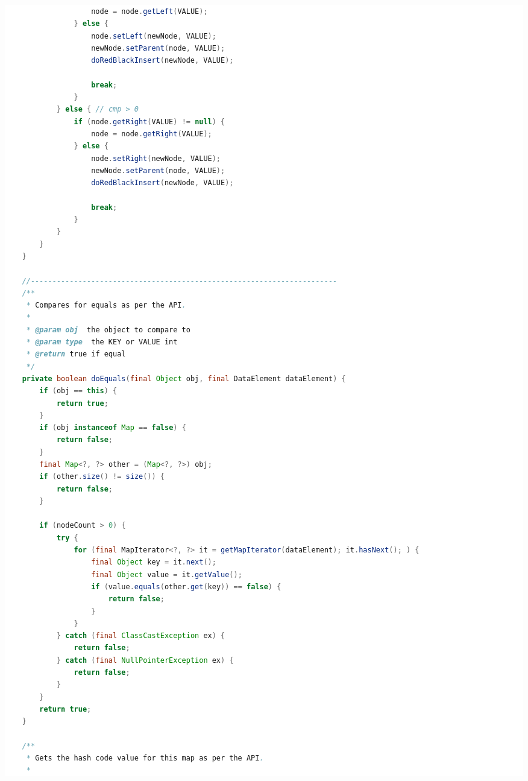 ```java
                    node = node.getLeft(VALUE);
                } else {
                    node.setLeft(newNode, VALUE);
                    newNode.setParent(node, VALUE);
                    doRedBlackInsert(newNode, VALUE);

                    break;
                }
            } else { // cmp > 0
                if (node.getRight(VALUE) != null) {
                    node = node.getRight(VALUE);
                } else {
                    node.setRight(newNode, VALUE);
                    newNode.setParent(node, VALUE);
                    doRedBlackInsert(newNode, VALUE);

                    break;
                }
            }
        }
    }

    //-----------------------------------------------------------------------
    /**
     * Compares for equals as per the API.
     *
     * @param obj  the object to compare to
     * @param type  the KEY or VALUE int
     * @return true if equal
     */
    private boolean doEquals(final Object obj, final DataElement dataElement) {
        if (obj == this) {
            return true;
        }
        if (obj instanceof Map == false) {
            return false;
        }
        final Map<?, ?> other = (Map<?, ?>) obj;
        if (other.size() != size()) {
            return false;
        }

        if (nodeCount > 0) {
            try {
                for (final MapIterator<?, ?> it = getMapIterator(dataElement); it.hasNext(); ) {
                    final Object key = it.next();
                    final Object value = it.getValue();
                    if (value.equals(other.get(key)) == false) {
                        return false;
                    }
                }
            } catch (final ClassCastException ex) {
                return false;
            } catch (final NullPointerException ex) {
                return false;
            }
        }
        return true;
    }

    /**
     * Gets the hash code value for this map as per the API.
     *
```